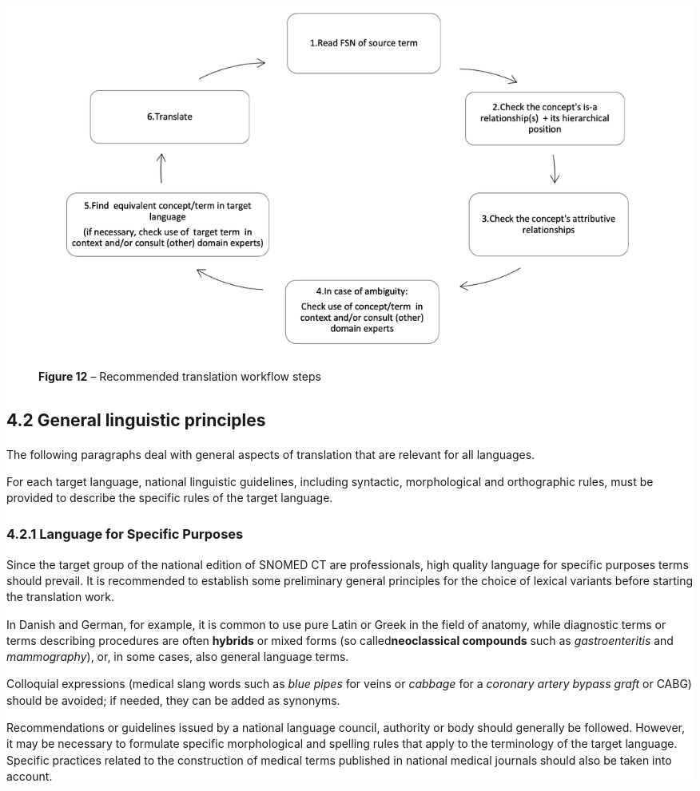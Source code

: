 <figure><img src="../images/142134445.png" alt="" title=""><figcaption><p><strong>Figure 12</strong> – Recommended translation workflow steps</p></figcaption></figure>

## 4.2 General linguistic principles

The following paragraphs deal with general aspects of translation that are relevant for all languages.

For each target language, national linguistic guidelines, including syntactic, morphological and orthographic rules, must be provided to describe the specific rules of the target language.

### 4.2.1 Language for Specific Purposes

Since the target group of the national edition of SNOMED CT are professionals, high quality language for specific purposes terms should prevail. It is recommended to establish some preliminary general principles for the choice of lexical variants before starting the translation work.

In Danish and German, for example, it is common to use pure Latin or Greek in the field of anatomy, while diagnostic terms or terms describing procedures are often **hybrids** or mixed forms (so called**neoclassical compounds** such as _gastroenteritis_ and _mammography_), or, in some cases, also general language terms.

Colloquial expressions (medical slang words such as _blue pipes_ for veins or _cabbage_ for a _coronary artery bypass graft_ or CABG) should be avoided; if needed, they can be added as synonyms.

Recommendations or guidelines issued by a national language council, authority or body should generally be followed. However, it may be necessary to formulate specific morphological and spelling rules that apply to the terminology of the target language. Specific practices related to the construction of medical terms published in national medical journals should also be taken into account.
